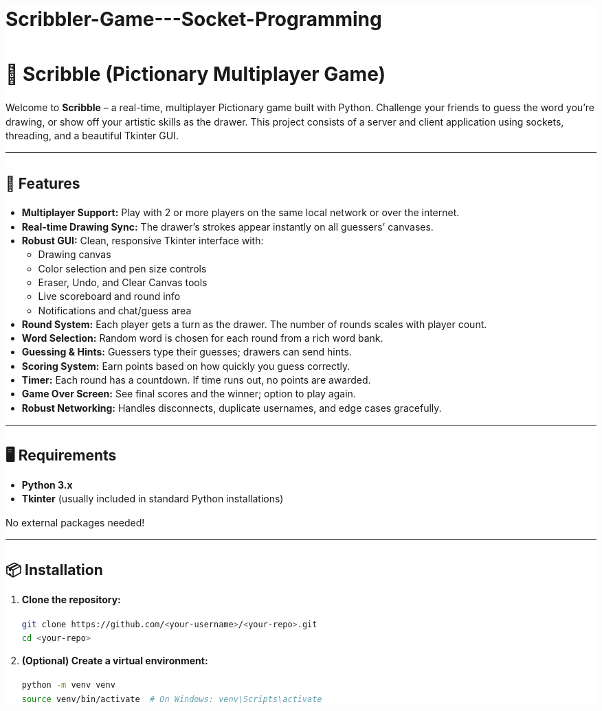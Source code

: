 # Scribbler-Game---Socket-Programming
# 🎨 Scribble (Pictionary Multiplayer Game)

Welcome to **Scribble** – a real-time, multiplayer Pictionary game built with Python. Challenge your friends to guess the word you’re drawing, or show off your artistic skills as the drawer. This project consists of a server and client application using sockets, threading, and a beautiful Tkinter GUI.

---

## 🚀 Features

- **Multiplayer Support:** Play with 2 or more players on the same local network or over the internet.
- **Real-time Drawing Sync:** The drawer’s strokes appear instantly on all guessers’ canvases.
- **Robust GUI:** Clean, responsive Tkinter interface with:
  - Drawing canvas
  - Color selection and pen size controls
  - Eraser, Undo, and Clear Canvas tools
  - Live scoreboard and round info
  - Notifications and chat/guess area
- **Round System:** Each player gets a turn as the drawer. The number of rounds scales with player count.
- **Word Selection:** Random word is chosen for each round from a rich word bank.
- **Guessing & Hints:** Guessers type their guesses; drawers can send hints.
- **Scoring System:** Earn points based on how quickly you guess correctly.
- **Timer:** Each round has a countdown. If time runs out, no points are awarded.
- **Game Over Screen:** See final scores and the winner; option to play again.
- **Robust Networking:** Handles disconnects, duplicate usernames, and edge cases gracefully.

---

## 🖥️ Requirements

- **Python 3.x**
- **Tkinter** (usually included in standard Python installations)

No external packages needed!

---

## 📦 Installation

1. **Clone the repository:**
   ```bash
   git clone https://github.com/<your-username>/<your-repo>.git
   cd <your-repo>
   ```

2. **(Optional) Create a virtual environment:**
   ```bash
   python -m venv venv
   source venv/bin/activate  # On Windows: venv\Scripts\activate
   ```
